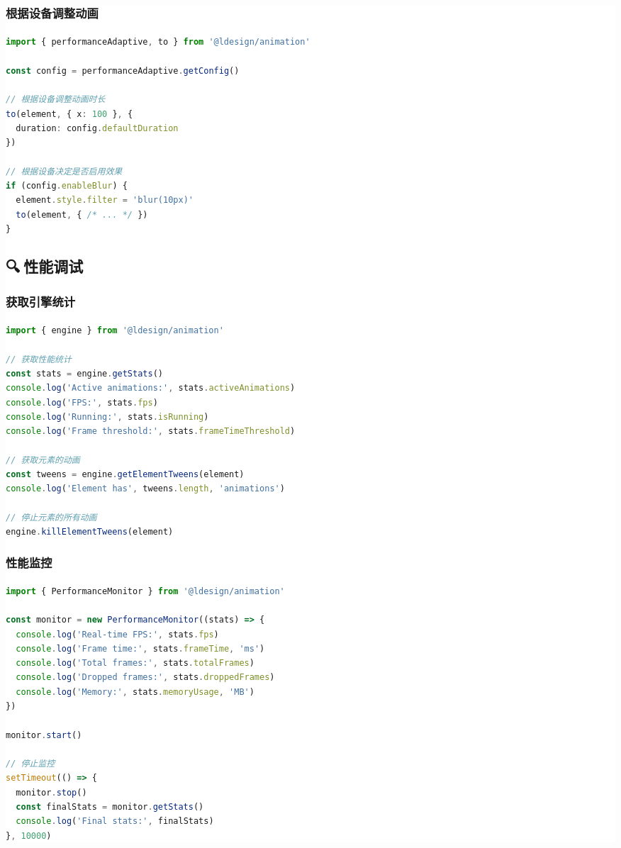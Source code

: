 ### 根据设备调整动画

```typescript
import { performanceAdaptive, to } from '@ldesign/animation'

const config = performanceAdaptive.getConfig()

// 根据设备调整动画时长
to(element, { x: 100 }, {
  duration: config.defaultDuration
})

// 根据设备决定是否启用效果
if (config.enableBlur) {
  element.style.filter = 'blur(10px)'
  to(element, { /* ... */ })
}
```

## 🔍 性能调试

### 获取引擎统计

```typescript
import { engine } from '@ldesign/animation'

// 获取性能统计
const stats = engine.getStats()
console.log('Active animations:', stats.activeAnimations)
console.log('FPS:', stats.fps)
console.log('Running:', stats.isRunning)
console.log('Frame threshold:', stats.frameTimeThreshold)

// 获取元素的动画
const tweens = engine.getElementTweens(element)
console.log('Element has', tweens.length, 'animations')

// 停止元素的所有动画
engine.killElementTweens(element)
```

### 性能监控

```typescript
import { PerformanceMonitor } from '@ldesign/animation'

const monitor = new PerformanceMonitor((stats) => {
  console.log('Real-time FPS:', stats.fps)
  console.log('Frame time:', stats.frameTime, 'ms')
  console.log('Total frames:', stats.totalFrames)
  console.log('Dropped frames:', stats.droppedFrames)
  console.log('Memory:', stats.memoryUsage, 'MB')
})

monitor.start()

// 停止监控
setTimeout(() => {
  monitor.stop()
  const finalStats = monitor.getStats()
  console.log('Final stats:', finalStats)
}, 10000)
```

